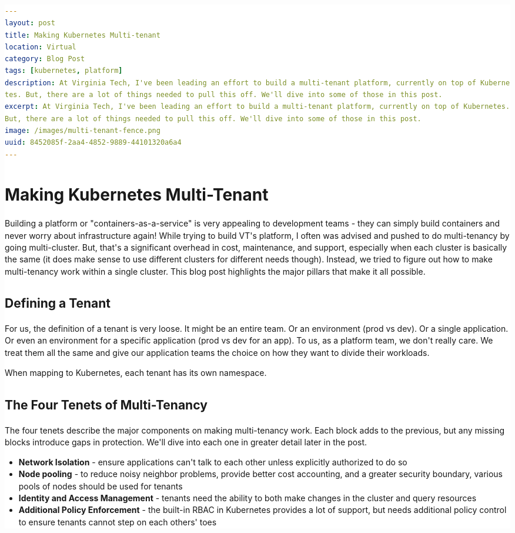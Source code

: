 ```yaml
---
layout: post
title: Making Kubernetes Multi-tenant
location: Virtual
category: Blog Post
tags: [kubernetes, platform]
description: At Virginia Tech, I've been leading an effort to build a multi-tenant platform, currently on top of Kubernetes. But, there are a lot of things needed to pull this off. We'll dive into some of those in this post.
excerpt: At Virginia Tech, I've been leading an effort to build a multi-tenant platform, currently on top of Kubernetes. But, there are a lot of things needed to pull this off. We'll dive into some of those in this post.
image: /images/multi-tenant-fence.png
uuid: 8452085f-2aa4-4852-9889-44101320a6a4
---
```


# Making Kubernetes Multi-Tenant

Building a platform or "containers-as-a-service" is very appealing to development teams - they can simply build containers and never worry about infrastructure again! While trying to build VT's platform, I often was advised and pushed to do multi-tenancy by going multi-cluster. But, that's a significant overhead in cost, maintenance, and support, especially when each cluster is basically the same (it does make sense to use different clusters for different needs though). Instead, we tried to figure out how to make multi-tenancy work within a single cluster. This blog post highlights the major pillars that make it all possible.

## Defining a Tenant

For us, the definition of a tenant is very loose. It might be an entire team. Or an environment (prod vs dev). Or a single application. Or even an environment for a specific application (prod vs dev for an app). To us, as a platform team, we don't really care. We treat them all the same and give our application teams the choice on how they want to divide their workloads.

When mapping to Kubernetes, each tenant has its own namespace.

## The Four Tenets of Multi-Tenancy

The four tenets describe the major components on making multi-tenancy work. Each block adds to the previous, but any missing blocks introduce gaps in protection. We'll dive into each one in greater detail later in the post.

- **Network Isolation** - ensure applications can't talk to each other unless explicitly authorized to do so
- **Node pooling** - to reduce noisy neighbor problems, provide better cost accounting, and a greater security boundary, various pools of nodes should be used for tenants
- **Identity and Access Management** - tenants need the ability to both make changes in the cluster and query resources
- **Additional Policy Enforcement** - the built-in RBAC in Kubernetes provides a lot of support, but needs additional policy control to ensure tenants cannot step on each others' toes
